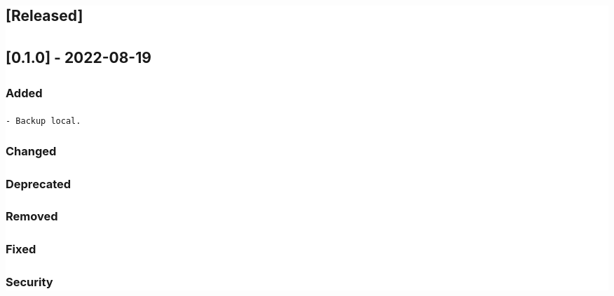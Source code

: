 
## [Released]
## [0.1.0] - 2022-08-19
### Added
	- Backup local.
### Changed
### Deprecated
### Removed
### Fixed
### Security

